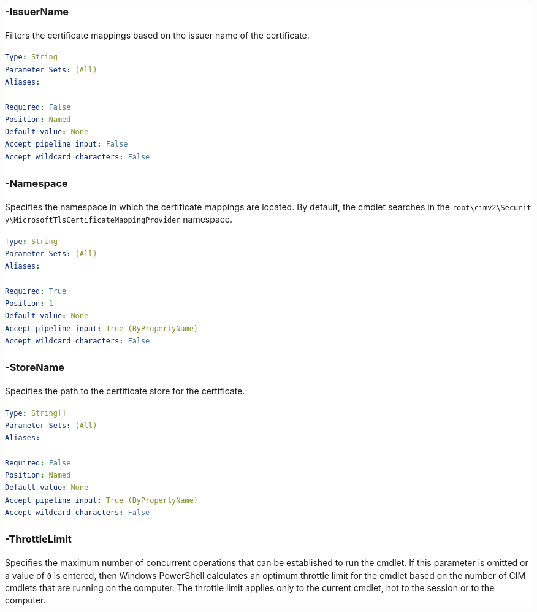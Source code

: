 ### -IssuerName

Filters the certificate mappings based on the issuer name of the certificate.

```yaml
Type: String
Parameter Sets: (All)
Aliases:

Required: False
Position: Named
Default value: None
Accept pipeline input: False
Accept wildcard characters: False
```

### -Namespace

Specifies the namespace in which the certificate mappings are located. By default, the cmdlet
searches in the `root\cimv2\Security\MicrosoftTlsCertificateMappingProvider` namespace.

```yaml
Type: String
Parameter Sets: (All)
Aliases:

Required: True
Position: 1
Default value: None
Accept pipeline input: True (ByPropertyName)
Accept wildcard characters: False
```

### -StoreName

Specifies the path to the certificate store for the certificate.

```yaml
Type: String[]
Parameter Sets: (All)
Aliases:

Required: False
Position: Named
Default value: None
Accept pipeline input: True (ByPropertyName)
Accept wildcard characters: False
```

### -ThrottleLimit

Specifies the maximum number of concurrent operations that can be established to run the cmdlet. If
this parameter is omitted or a value of `0` is entered, then Windows PowerShell calculates an
optimum throttle limit for the cmdlet based on the number of CIM cmdlets that are running on the
computer. The throttle limit applies only to the current cmdlet, not to the session or to the
computer.
